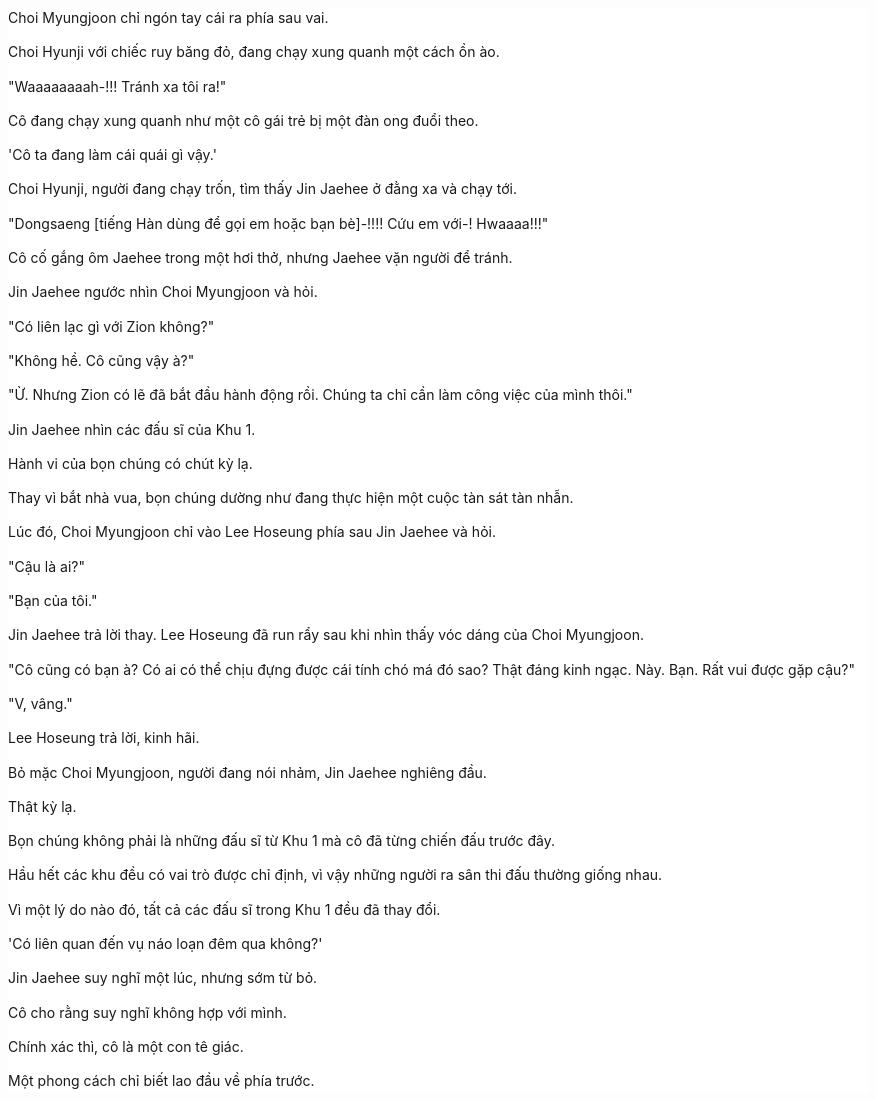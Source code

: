 Choi Myungjoon chỉ ngón tay cái ra phía sau vai.

Choi Hyunji với chiếc ruy băng đỏ, đang chạy xung quanh một cách ồn ào.

"Waaaaaaaah-!!! Tránh xa tôi ra!"

Cô đang chạy xung quanh như một cô gái trẻ bị một đàn ong đuổi theo.

'Cô ta đang làm cái quái gì vậy.'

Choi Hyunji, người đang chạy trốn, tìm thấy Jin Jaehee ở đằng xa và chạy tới.

"Dongsaeng [tiếng Hàn dùng để gọi em hoặc bạn bè]-!!!! Cứu em với-! Hwaaaa!!!"

Cô cố gắng ôm Jaehee trong một hơi thở, nhưng Jaehee vặn người để tránh.

Jin Jaehee ngước nhìn Choi Myungjoon và hỏi.

"Có liên lạc gì với Zion không?"

"Không hề. Cô cũng vậy à?"

"Ừ. Nhưng Zion có lẽ đã bắt đầu hành động rồi. Chúng ta chỉ cần làm công việc của mình thôi."

Jin Jaehee nhìn các đấu sĩ của Khu 1.

Hành vi của bọn chúng có chút kỳ lạ.

Thay vì bắt nhà vua, bọn chúng dường như đang thực hiện một cuộc tàn sát tàn nhẫn.

Lúc đó, Choi Myungjoon chỉ vào Lee Hoseung phía sau Jin Jaehee và hỏi.

"Cậu là ai?"

"Bạn của tôi."

Jin Jaehee trả lời thay. Lee Hoseung đã run rẩy sau khi nhìn thấy vóc dáng của Choi Myungjoon.

"Cô cũng có bạn à? Có ai có thể chịu đựng được cái tính chó má đó sao? Thật đáng kinh ngạc. Này. Bạn. Rất vui được gặp cậu?"

"V, vâng."

Lee Hoseung trả lời, kinh hãi.

Bỏ mặc Choi Myungjoon, người đang nói nhảm, Jin Jaehee nghiêng đầu.

Thật kỳ lạ.

Bọn chúng không phải là những đấu sĩ từ Khu 1 mà cô đã từng chiến đấu trước đây.

Hầu hết các khu đều có vai trò được chỉ định, vì vậy những người ra sân thi đấu thường giống nhau.

Vì một lý do nào đó, tất cả các đấu sĩ trong Khu 1 đều đã thay đổi.

'Có liên quan đến vụ náo loạn đêm qua không?'

Jin Jaehee suy nghĩ một lúc, nhưng sớm từ bỏ.

Cô cho rằng suy nghĩ không hợp với mình.

Chính xác thì, cô là một con tê giác.

Một phong cách chỉ biết lao đầu về phía trước.
